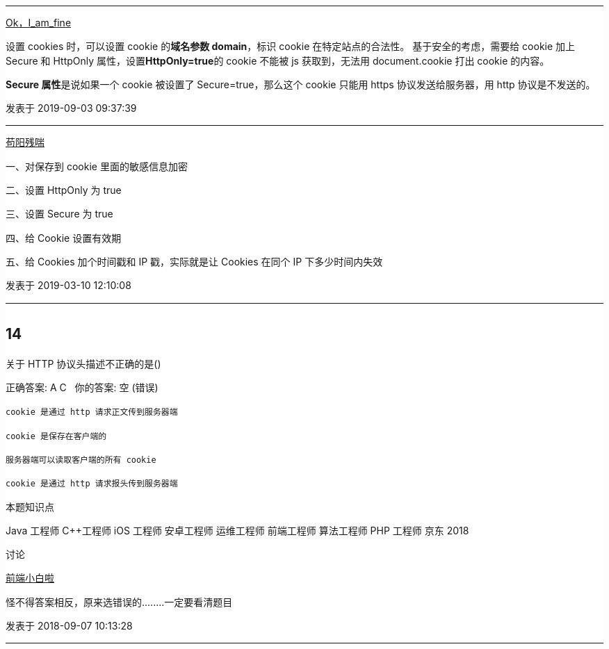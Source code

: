 * * *

[Ok，I_am_fine](https://www.nowcoder.com/profile/545418523)

设置 cookies 时，可以设置 cookie 的**域名参数 domain**，标识 cookie 在特定站点的合法性。 基于安全的考虑，需要给 cookie 加上 Secure 和 HttpOnly 属性，设置**HttpOnly=true**的 cookie 不能被 js 获取到，无法用 document.cookie 打出 cookie 的内容。

**Secure 属性**是说如果一个 cookie 被设置了 Secure=true，那么这个 cookie 只能用 https 协议发送给服务器，用 http 协议是不发送的。 

发表于 2019-09-03 09:37:39

* * *

[苟阳残喘](https://www.nowcoder.com/profile/193814575)

一、对保存到 cookie 里面的敏感信息加密

二、设置 HttpOnly 为 true

三、设置 Secure 为 true

四、给 Cookie 设置有效期

五、给 Cookies 加个时间戳和 IP 戳，实际就是让 Cookies 在同个 IP 下多少时间内失效

发表于 2019-03-10 12:10:08

* * *

## 14

关于 HTTP 协议头描述不正确的是()

正确答案: A C   你的答案: 空 (错误)

```cpp
cookie 是通过 http 请求正文传到服务器端
```

```cpp
cookie 是保存在客户端的
```

```cpp
服务器端可以读取客户端的所有 cookie
```

```cpp
cookie 是通过 http 请求报头传到服务器端
```

本题知识点

Java 工程师 C++工程师 iOS 工程师 安卓工程师 运维工程师 前端工程师 算法工程师 PHP 工程师 京东 2018

讨论

[前端小白啦](https://www.nowcoder.com/profile/815171945)

怪不得答案相反，原来选错误的........一定要看清题目

发表于 2018-09-07 10:13:28

* * *
